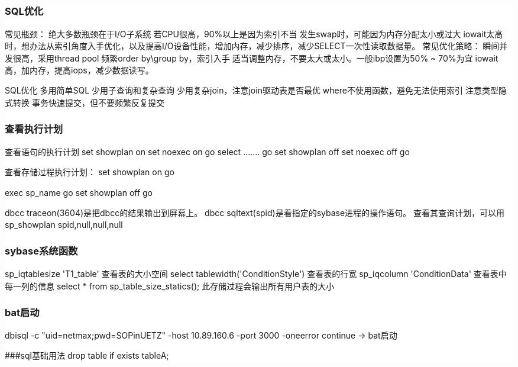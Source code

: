 ### SQL优化

常见瓶颈：
绝大多数瓶颈在于I/O子系统
若CPU很高，90%以上是因为索引不当
发生swap时，可能因为内存分配太小或过大
iowait太高时，想办法从索引角度入手优化，以及提高I/O设备性能，增加内存，减少排序，减少SELECT一次性读取数据量。
常见优化策略：
瞬间并发很高，采用thread pool
频繁order by\group by，索引入手
适当调整内存，不要太大或太小。一般ibp设置为50% ~ 70%为宜
iowait高，加内存，提高iops，减少数据读写。

SQL优化
多用简单SQL
少用子查询和复杂查询
少用复杂join，注意join驱动表是否最优
where不使用函数，避免无法使用索引
注意类型隐式转换
事务快速提交，但不要频繁反复提交

### 查看执行计划
查看语句的执行计划
set showplan on
set noexec on
go
select .......
go
set showplan off
set noexec off
go

查看存储过程执行计划：
set showplan on
go

exec sp_name
go
set showplan off
go

dbcc traceon(3604)是把dbcc的结果输出到屏幕上。
dbcc sqltext(spid)是看指定的sybase进程的操作语句。
查看其查询计划，可以用sp_showplan spid,null,null,null

### sybase系统函数
sp_iqtablesize 'T1_table'  查看表的大小空间
select tablewidth('ConditionStyle')   查看表的行宽
sp_iqcolumn  'ConditionData'  查看表中每一列的信息
select * from sp_table_size_statics();   此存储过程会输出所有用户表的大小
### bat启动
dbisql -c "uid=netmax;pwd=SOPinUETZ" -host 10.89.160.6 -port 3000 -oneerror continue   -> bat启动

###sql基础用法
drop table if exists tableA;
